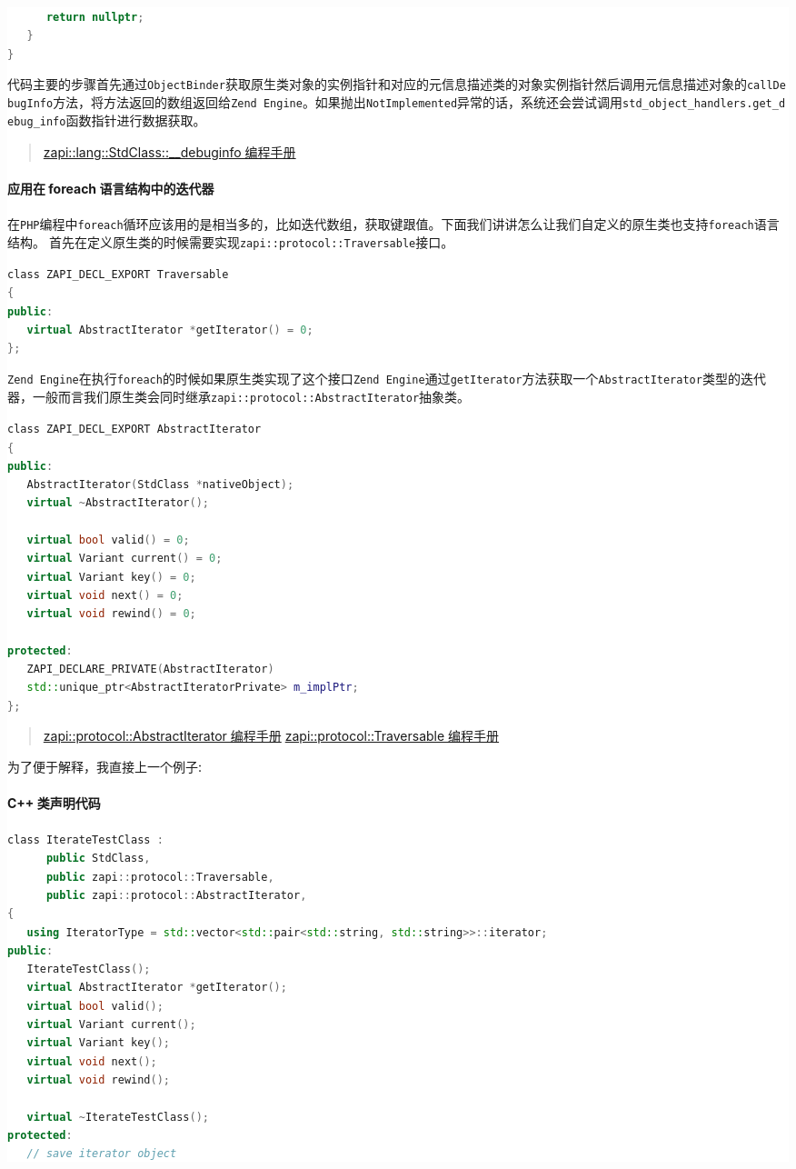 ```cpp
      return nullptr;
   }
}
```
代码主要的步骤首先通过`ObjectBinder`获取原生类对象的实例指针和对应的元信息描述类的对象实例指针然后调用元信息描述对象的`callDebugInfo`方法，将方法返回的数组返回给`Zend Engine`。如果抛出`NotImplemented`异常的话，系统还会尝试调用`std_object_handlers.get_debug_info`函数指针进行数据获取。

> [zapi::lang::StdClass::__debuginfo 编程手册](/api/classzapi_1_1lang_1_1_std_class.html#1a683628bc3a7710cc8281194fc1628e27)

#### 应用在 foreach 语言结构中的迭代器
在`PHP`编程中`foreach`循环应该用的是相当多的，比如迭代数组，获取键跟值。下面我们讲讲怎么让我们自定义的原生类也支持`foreach`语言结构。
首先在定义原生类的时候需要实现`zapi::protocol::﻿Traversable`接口。
```cpp
﻿class ZAPI_DECL_EXPORT Traversable
{
public:
   virtual AbstractIterator *getIterator() = 0;
};
```
`Zend Engine`在执行`foreach`的时候如果原生类实现了这个接口`Zend Engine`通过`getIterator`方法获取一个`AbstractIterator`类型的迭代器，一般而言我们原生类会同时继承`zapi::protocol::AbstractIterator`抽象类。
```cpp
﻿class ZAPI_DECL_EXPORT AbstractIterator
{
public:
   AbstractIterator(StdClass *nativeObject);
   virtual ~AbstractIterator();
   
   virtual bool valid() = 0;
   virtual Variant current() = 0;
   virtual Variant key() = 0;
   virtual void next() = 0;
   virtual void rewind() = 0;
   
protected:
   ZAPI_DECLARE_PRIVATE(AbstractIterator)
   std::unique_ptr<AbstractIteratorPrivate> m_implPtr;
};
```
> [zapi::protocol::AbstractIterator 编程手册](/api/classzapi_1_1protocol_1_1_abstract_iterator.html)
> [zapi::protocol::Traversable 编程手册](/api/classzapi_1_1protocol_1_1_traversable.html)

为了便于解释，我直接上一个例子:
#### C++ 类声明代码
```cpp
﻿class IterateTestClass : 
      public StdClass, 
      public zapi::protocol::Traversable, 
      public zapi::protocol::AbstractIterator,
{
   using IteratorType = std::vector<std::pair<std::string, std::string>>::iterator;
public:
   IterateTestClass();
   virtual AbstractIterator *getIterator();
   virtual bool valid();
   virtual Variant current();
   virtual Variant key();
   virtual void next();
   virtual void rewind();
   
   virtual ~IterateTestClass();
protected:
   // save iterator object
```